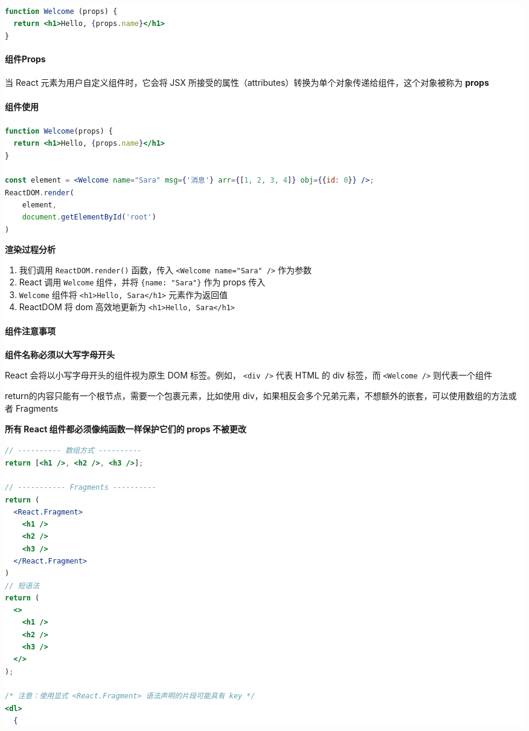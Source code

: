```jsx
function Welcome (props) {
  return <h1>Hello, {props.name}</h1>
}
```



#### 组件Props

当 React 元素为用户自定义组件时，它会将 JSX 所接受的属性（attributes）转换为单个对象传递给组件，这个对象被称为 **props**



#### 组件使用

```jsx
function Welcome(props) {
  return <h1>Hello, {props.name}</h1>
}

const element = <Welcome name="Sara" msg={'消息'} arr={[1, 2, 3, 4]} obj={{id: 0}} />;
ReactDOM.render(
	element,
	document.getElementById('root')
)
```

**渲染过程分析**

1. 我们调用 `ReactDOM.render()` 函数，传入 `<Welcome name="Sara" />` 作为参数
2. React 调用 `Welcome` 组件，并将 `{name: "Sara"}` 作为 props 传入
3. `Welcome` 组件将 `<h1>Hello, Sara</h1>` 元素作为返回值
4. ReactDOM 将 dom 高效地更新为 `<h1>Hello, Sara</h1>`



#### 组件注意事项

**组件名称必须以大写字母开头**

React 会将以⼩写字⺟开头的组件视为原⽣ DOM 标签。例如， `<div />` 代表 HTML 的 div 标签，⽽ `<Welcome />` 则代表⼀个组件

return的内容只能有⼀个根节点，需要⼀个包裹元素，⽐如使⽤ div，如果相反会多个兄弟元素，不想额外的嵌套，可以使用数组的方法或者 Fragments

**所有 React 组件都必须像纯函数一样保护它们的 props 不被更改**

```jsx
// ---------- 数组方式 ----------
return [<h1 />, <h2 />, <h3 />];

// ----------- Fragments ----------
return (
  <React.Fragment>
    <h1 />
    <h2 />
    <h3 />
  </React.Fragment>
)
// 短语法
return (
  <>
    <h1 />
    <h2 />
    <h3 />
  </>
);

/* 注意：使用显式 <React.Fragment> 语法声明的片段可能具有 key */
<dl>
  {
```